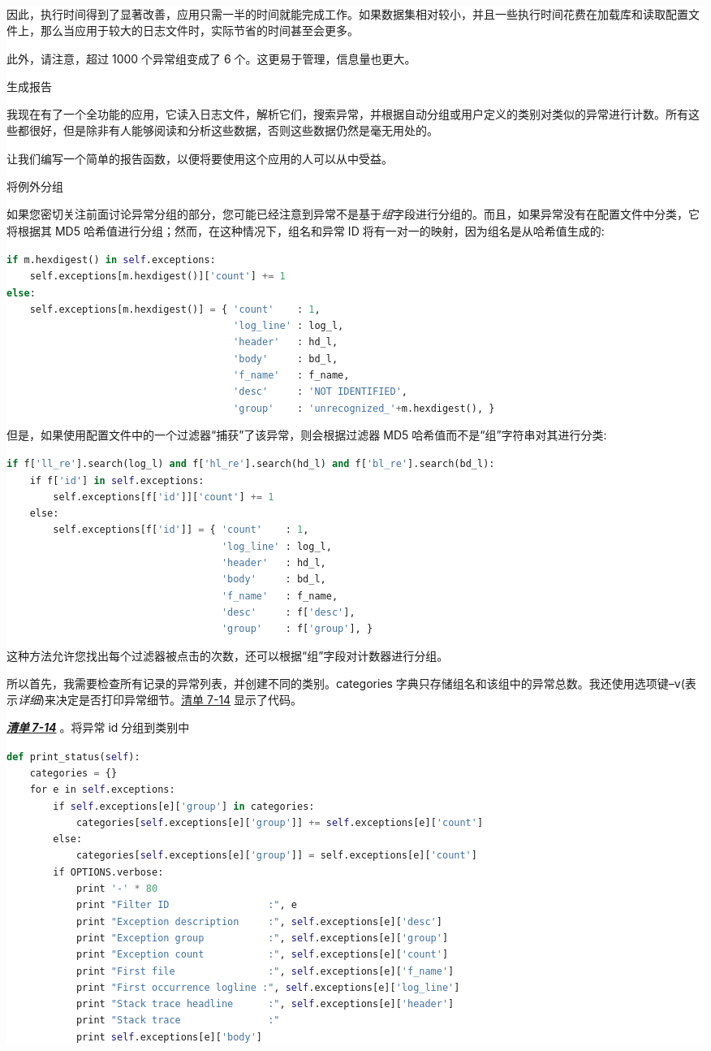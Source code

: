 因此，执行时间得到了显著改善，应用只需一半的时间就能完成工作。如果数据集相对较小，并且一些执行时间花费在加载库和读取配置文件上，那么当应用于较大的日志文件时，实际节省的时间甚至会更多。

此外，请注意，超过 1000 个异常组变成了 6 个。这更易于管理，信息量也更大。

生成报告

我现在有了一个全功能的应用，它读入日志文件，解析它们，搜索异常，并根据自动分组或用户定义的类别对类似的异常进行计数。所有这些都很好，但是除非有人能够阅读和分析这些数据，否则这些数据仍然是毫无用处的。

让我们编写一个简单的报告函数，以便将要使用这个应用的人可以从中受益。

将例外分组

如果您密切关注前面讨论异常分组的部分，您可能已经注意到异常不是基于*组*字段进行分组的。而且，如果异常没有在配置文件中分类，它将根据其 MD5 哈希值进行分组；然而，在这种情况下，组名和异常 ID 将有一对一的映射，因为组名是从哈希值生成的:

```py
if m.hexdigest() in self.exceptions:
    self.exceptions[m.hexdigest()]['count'] += 1
else:
    self.exceptions[m.hexdigest()] = { 'count'    : 1,
                                       'log_line' : log_l,
                                       'header'   : hd_l,
                                       'body'     : bd_l,
                                       'f_name'   : f_name,
                                       'desc'     : 'NOT IDENTIFIED',
                                       'group'    : 'unrecognized_'+m.hexdigest(), }
```

但是，如果使用配置文件中的一个过滤器“捕获”了该异常，则会根据过滤器 MD5 哈希值而不是“组”字符串对其进行分类:

```py
if f['ll_re'].search(log_l) and f['hl_re'].search(hd_l) and f['bl_re'].search(bd_l):
    if f['id'] in self.exceptions:
        self.exceptions[f['id']]['count'] += 1
    else:
        self.exceptions[f['id']] = { 'count'    : 1,
                                     'log_line' : log_l,
                                     'header'   : hd_l,
                                     'body'     : bd_l,
                                     'f_name'   : f_name,
                                     'desc'     : f['desc'],
                                     'group'    : f['group'], }
```

这种方法允许您找出每个过滤器被点击的次数，还可以根据“组”字段对计数器进行分组。

所以首先，我需要检查所有记录的异常列表，并创建不同的类别。categories 字典只存储组名和该组中的异常总数。我还使用选项键–v(表示*详细*)来决定是否打印异常细节。[清单 7-14](#list14) 显示了代码。

[***清单 7-14***](#_list14) 。将异常 id 分组到类别中

```py
def print_status(self):
    categories = {}
    for e in self.exceptions:
        if self.exceptions[e]['group'] in categories:
            categories[self.exceptions[e]['group']] += self.exceptions[e]['count']
        else:
            categories[self.exceptions[e]['group']] = self.exceptions[e]['count']
        if OPTIONS.verbose:
            print '-' * 80
            print "Filter ID                 :", e
            print "Exception description     :", self.exceptions[e]['desc']
            print "Exception group           :", self.exceptions[e]['group']
            print "Exception count           :", self.exceptions[e]['count']
            print "First file                :", self.exceptions[e]['f_name']
            print "First occurrence logline :", self.exceptions[e]['log_line']
            print "Stack trace headline      :", self.exceptions[e]['header']
            print "Stack trace               :"
            print self.exceptions[e]['body']
```